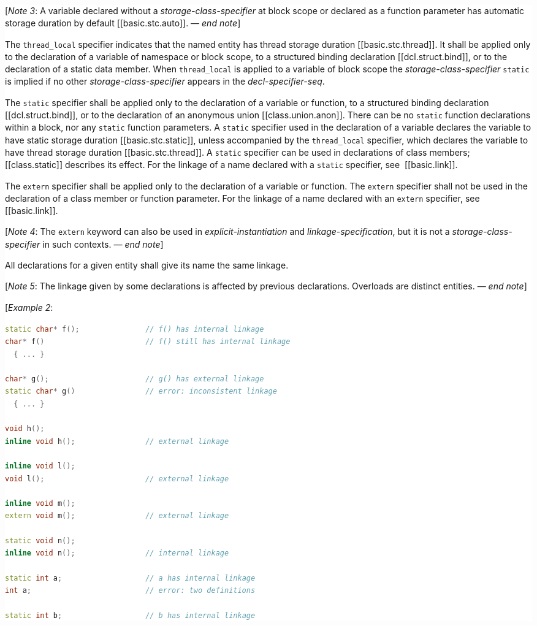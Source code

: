 \[*Note 3*: A variable declared without a *storage-class-specifier* at
block scope or declared as a function parameter has automatic storage
duration by default [[basic.stc.auto]]. — *end note*\]

The `thread_local` specifier indicates that the named entity has thread
storage duration [[basic.stc.thread]]. It shall be applied only to the
declaration of a variable of namespace or block scope, to a structured
binding declaration [[dcl.struct.bind]], or to the declaration of a
static data member. When `thread_local` is applied to a variable of
block scope the *storage-class-specifier* `static` is implied if no
other *storage-class-specifier* appears in the *decl-specifier-seq*.

The `static` specifier shall be applied only to the declaration of a
variable or function, to a structured binding declaration
[[dcl.struct.bind]], or to the declaration of an anonymous union
[[class.union.anon]]. There can be no `static` function declarations
within a block, nor any `static` function parameters. A `static`
specifier used in the declaration of a variable declares the variable to
have static storage duration [[basic.stc.static]], unless accompanied by
the `thread_local` specifier, which declares the variable to have thread
storage duration [[basic.stc.thread]]. A `static` specifier can be used
in declarations of class members;  [[class.static]] describes its
effect. For the linkage of a name declared with a `static` specifier,
see  [[basic.link]].

The `extern` specifier shall be applied only to the declaration of a
variable or function. The `extern` specifier shall not be used in the
declaration of a class member or function parameter. For the linkage of
a name declared with an `extern` specifier, see  [[basic.link]].

\[*Note 4*: The `extern` keyword can also be used in
*explicit-instantiation* and *linkage-specification*, but it is not a
*storage-class-specifier* in such contexts. — *end note*\]

All declarations for a given entity shall give its name the same
linkage.

\[*Note 5*: The linkage given by some declarations is affected by
previous declarations. Overloads are distinct entities. — *end note*\]

\[*Example 2*:

``` cpp
static char* f();               // f() has internal linkage
char* f()                       // f() still has internal linkage
  { ... }

char* g();                      // g() has external linkage
static char* g()                // error: inconsistent linkage
  { ... }

void h();
inline void h();                // external linkage

inline void l();
void l();                       // external linkage

inline void m();
extern void m();                // external linkage

static void n();
inline void n();                // internal linkage

static int a;                   // a has internal linkage
int a;                          // error: two definitions

static int b;                   // b has internal linkage
```